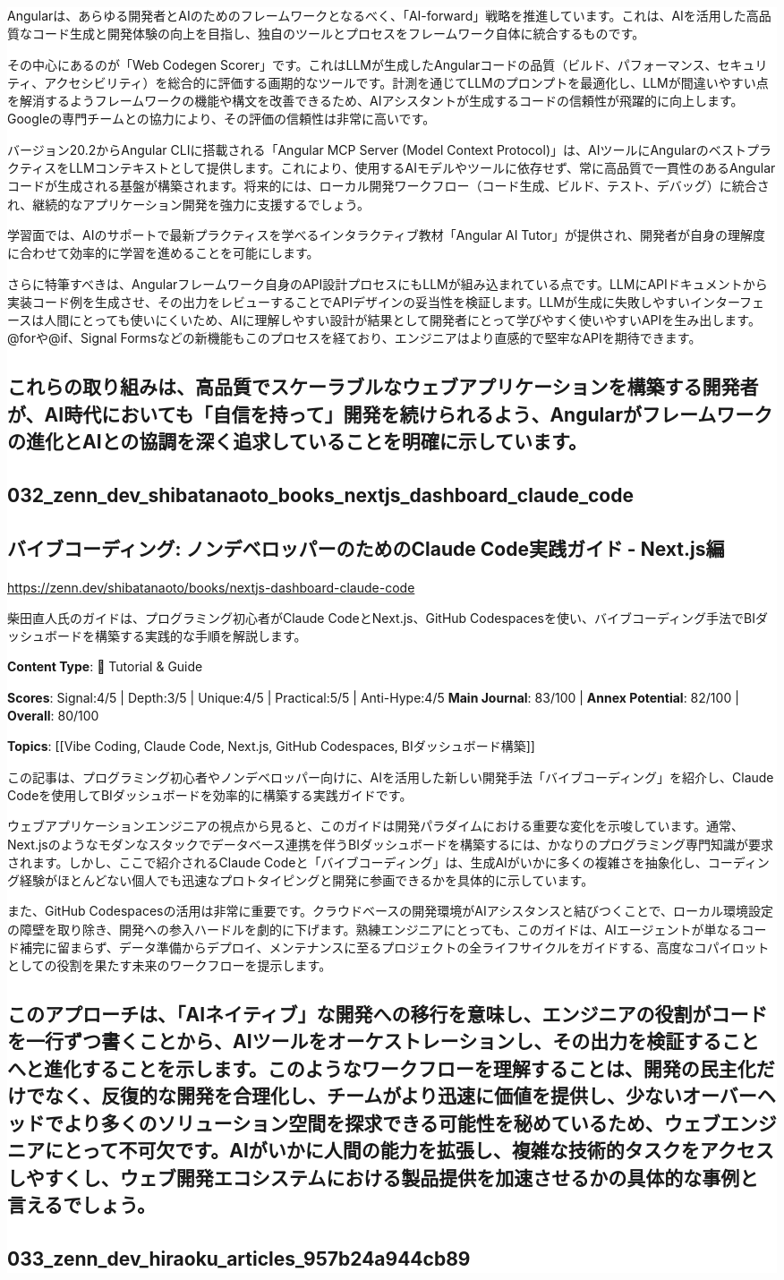 Angularは、あらゆる開発者とAIのためのフレームワークとなるべく、「AI-forward」戦略を推進しています。これは、AIを活用した高品質なコード生成と開発体験の向上を目指し、独自のツールとプロセスをフレームワーク自体に統合するものです。

その中心にあるのが「Web Codegen Scorer」です。これはLLMが生成したAngularコードの品質（ビルド、パフォーマンス、セキュリティ、アクセシビリティ）を総合的に評価する画期的なツールです。計測を通じてLLMのプロンプトを最適化し、LLMが間違いやすい点を解消するようフレームワークの機能や構文を改善できるため、AIアシスタントが生成するコードの信頼性が飛躍的に向上します。Googleの専門チームとの協力により、その評価の信頼性は非常に高いです。

バージョン20.2からAngular CLIに搭載される「Angular MCP Server (Model Context Protocol)」は、AIツールにAngularのベストプラクティスをLLMコンテキストとして提供します。これにより、使用するAIモデルやツールに依存せず、常に高品質で一貫性のあるAngularコードが生成される基盤が構築されます。将来的には、ローカル開発ワークフロー（コード生成、ビルド、テスト、デバッグ）に統合され、継続的なアプリケーション開発を強力に支援するでしょう。

学習面では、AIのサポートで最新プラクティスを学べるインタラクティブ教材「Angular AI Tutor」が提供され、開発者が自身の理解度に合わせて効率的に学習を進めることを可能にします。

さらに特筆すべきは、Angularフレームワーク自身のAPI設計プロセスにもLLMが組み込まれている点です。LLMにAPIドキュメントから実装コード例を生成させ、その出力をレビューすることでAPIデザインの妥当性を検証します。LLMが生成に失敗しやすいインターフェースは人間にとっても使いにくいため、AIに理解しやすい設計が結果として開発者にとって学びやすく使いやすいAPIを生み出します。@forや@if、Signal Formsなどの新機能もこのプロセスを経ており、エンジニアはより直感的で堅牢なAPIを期待できます。

これらの取り組みは、高品質でスケーラブルなウェブアプリケーションを構築する開発者が、AI時代においても「自信を持って」開発を続けられるよう、Angularがフレームワークの進化とAIとの協調を深く追求していることを明確に示しています。
---

## 032_zenn_dev_shibatanaoto_books_nextjs_dashboard_claude_code

## バイブコーディング: ノンデベロッパーのためのClaude Code実践ガイド - Next.js編

https://zenn.dev/shibatanaoto/books/nextjs-dashboard-claude-code

柴田直人氏のガイドは、プログラミング初心者がClaude CodeとNext.js、GitHub Codespacesを使い、バイブコーディング手法でBIダッシュボードを構築する実践的な手順を解説します。

**Content Type**: 📖 Tutorial & Guide

**Scores**: Signal:4/5 | Depth:3/5 | Unique:4/5 | Practical:5/5 | Anti-Hype:4/5
**Main Journal**: 83/100 | **Annex Potential**: 82/100 | **Overall**: 80/100

**Topics**: [[Vibe Coding, Claude Code, Next.js, GitHub Codespaces, BIダッシュボード構築]]

この記事は、プログラミング初心者やノンデベロッパー向けに、AIを活用した新しい開発手法「バイブコーディング」を紹介し、Claude Codeを使用してBIダッシュボードを効率的に構築する実践ガイドです。

ウェブアプリケーションエンジニアの視点から見ると、このガイドは開発パラダイムにおける重要な変化を示唆しています。通常、Next.jsのようなモダンなスタックでデータベース連携を伴うBIダッシュボードを構築するには、かなりのプログラミング専門知識が要求されます。しかし、ここで紹介されるClaude Codeと「バイブコーディング」は、生成AIがいかに多くの複雑さを抽象化し、コーディング経験がほとんどない個人でも迅速なプロトタイピングと開発に参画できるかを具体的に示しています。

また、GitHub Codespacesの活用は非常に重要です。クラウドベースの開発環境がAIアシスタンスと結びつくことで、ローカル環境設定の障壁を取り除き、開発への参入ハードルを劇的に下げます。熟練エンジニアにとっても、このガイドは、AIエージェントが単なるコード補完に留まらず、データ準備からデプロイ、メンテナンスに至るプロジェクトの全ライフサイクルをガイドする、高度なコパイロットとしての役割を果たす未来のワークフローを提示します。

このアプローチは、「AIネイティブ」な開発への移行を意味し、エンジニアの役割がコードを一行ずつ書くことから、AIツールをオーケストレーションし、その出力を検証することへと進化することを示します。このようなワークフローを理解することは、開発の民主化だけでなく、反復的な開発を合理化し、チームがより迅速に価値を提供し、少ないオーバーヘッドでより多くのソリューション空間を探求できる可能性を秘めているため、ウェブエンジニアにとって不可欠です。AIがいかに人間の能力を拡張し、複雑な技術的タスクをアクセスしやすくし、ウェブ開発エコシステムにおける製品提供を加速させるかの具体的な事例と言えるでしょう。
---

## 033_zenn_dev_hiraoku_articles_957b24a944cb89
